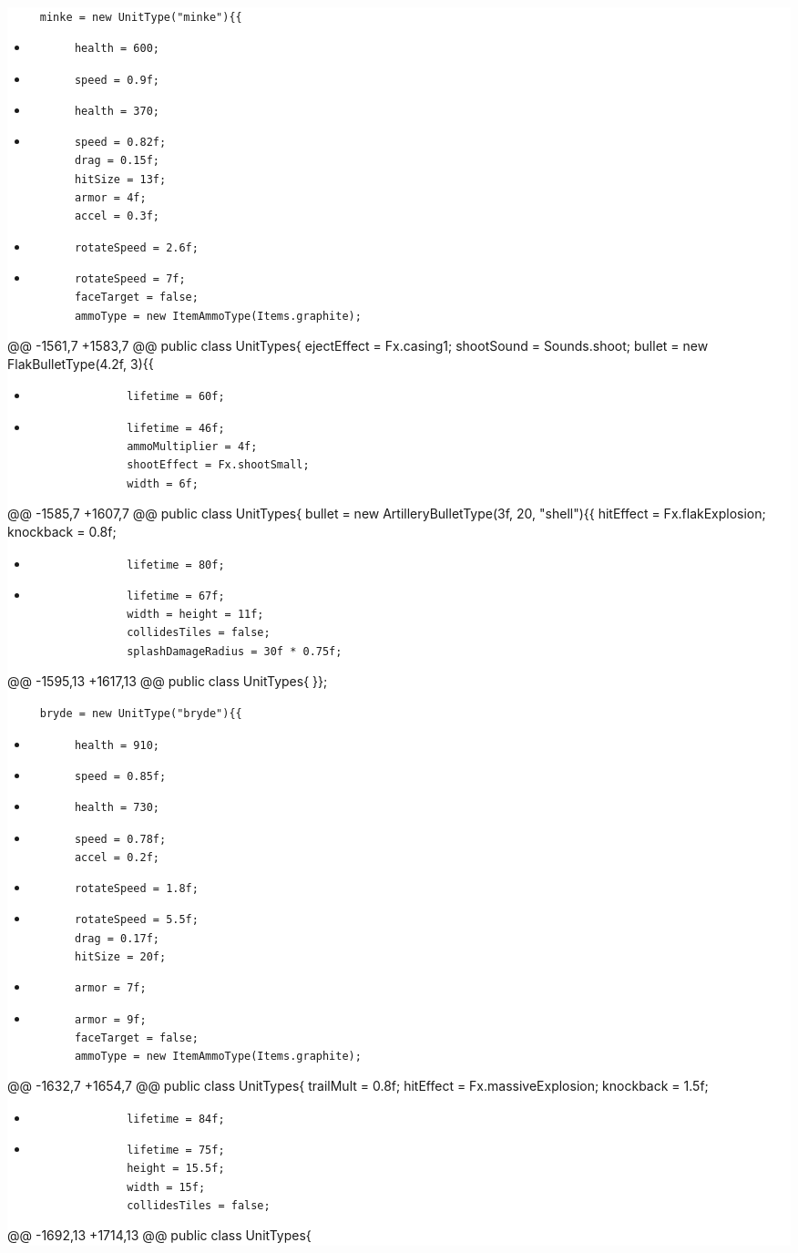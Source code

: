          minke = new UnitType("minke"){{
-            health = 600;
-            speed = 0.9f;
+            health = 370;
+            speed = 0.82f;
             drag = 0.15f;
             hitSize = 13f;
             armor = 4f;
             accel = 0.3f;
-            rotateSpeed = 2.6f;
+            rotateSpeed = 7f;
             faceTarget = false;
             ammoType = new ItemAmmoType(Items.graphite);
 
@@ -1561,7 +1583,7 @@ public class UnitTypes{
                 ejectEffect = Fx.casing1;
                 shootSound = Sounds.shoot;
                 bullet = new FlakBulletType(4.2f, 3){{
-                    lifetime = 60f;
+                    lifetime = 46f;
                     ammoMultiplier = 4f;
                     shootEffect = Fx.shootSmall;
                     width = 6f;
@@ -1585,7 +1607,7 @@ public class UnitTypes{
                 bullet = new ArtilleryBulletType(3f, 20, "shell"){{
                     hitEffect = Fx.flakExplosion;
                     knockback = 0.8f;
-                    lifetime = 80f;
+                    lifetime = 67f;
                     width = height = 11f;
                     collidesTiles = false;
                     splashDamageRadius = 30f * 0.75f;
@@ -1595,13 +1617,13 @@ public class UnitTypes{
         }};
 
         bryde = new UnitType("bryde"){{
-            health = 910;
-            speed = 0.85f;
+            health = 730;
+            speed = 0.78f;
             accel = 0.2f;
-            rotateSpeed = 1.8f;
+            rotateSpeed = 5.5f;
             drag = 0.17f;
             hitSize = 20f;
-            armor = 7f;
+            armor = 9f;
             faceTarget = false;
             ammoType = new ItemAmmoType(Items.graphite);
 
@@ -1632,7 +1654,7 @@ public class UnitTypes{
                     trailMult = 0.8f;
                     hitEffect = Fx.massiveExplosion;
                     knockback = 1.5f;
-                    lifetime = 84f;
+                    lifetime = 75f;
                     height = 15.5f;
                     width = 15f;
                     collidesTiles = false;
@@ -1692,13 +1714,13 @@ public class UnitTypes{
 